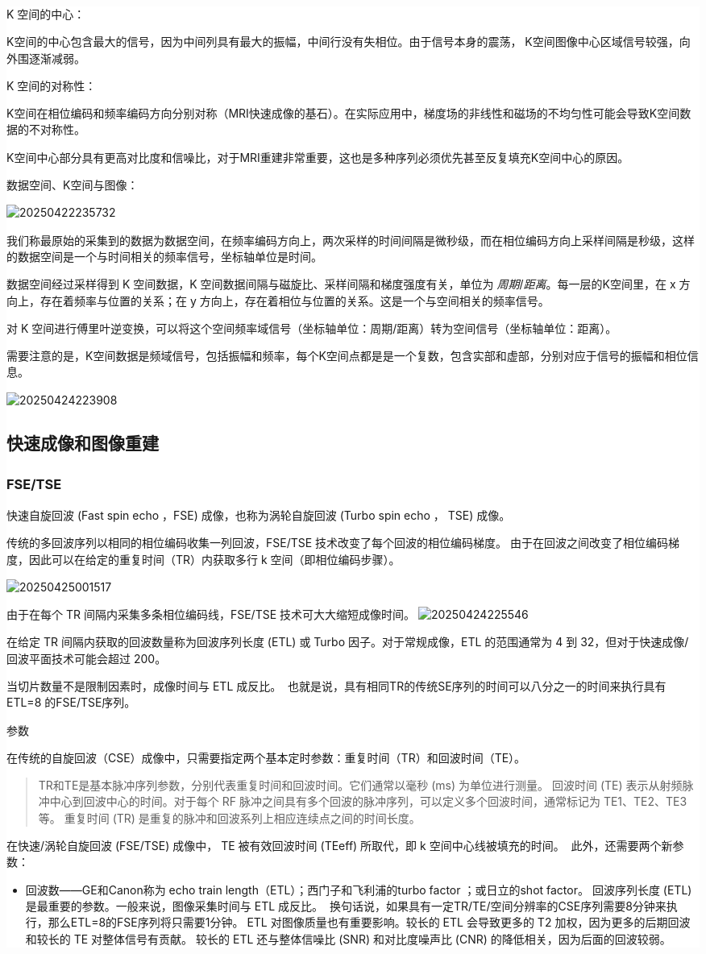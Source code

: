 K 空间的中心：

K空间的中心包含最大的信号，因为中间列具有最大的振幅，中间行没有失相位。由于信号本身的震荡， K空间图像中心区域信号较强，向外围逐渐减弱。

K 空间的对称性：

K空间在相位编码和频率编码方向分别对称（MRI快速成像的基石）。在实际应用中，梯度场的非线性和磁场的不均匀性可能会导致K空间数据的不对称性。

K空间中心部分具有更高对比度和信噪比，对于MRI重建非常重要，这也是多种序列必须优先甚至反复填充K空间中心的原因。

数据空间、K空间与图像：

![20250422235732](https://cdn.jsdelivr.net/gh/bigfishtwo/BlogPics@main/imgs/20250422235732.png)

我们称最原始的采集到的数据为数据空间，在频率编码方向上，两次采样的时间间隔是微秒级，而在相位编码方向上采样间隔是秒级，这样的数据空间是一个与时间相关的频率信号，坐标轴单位是时间。

数据空间经过采样得到 K 空间数据，K 空间数据间隔与磁旋比、采样间隔和梯度强度有关，单位为 $周期/距离$。每一层的K空间里，在 x 方向上，存在着频率与位置的关系；在 y 方向上，存在着相位与位置的关系。这是一个与空间相关的频率信号。

对 K 空间进行傅里叶逆变换，可以将这个空间频率域信号（坐标轴单位：周期/距离）转为空间信号（坐标轴单位：距离）。

需要注意的是，K空间数据是频域信号，包括振幅和频率，每个K空间点都是是一个复数，包含实部和虚部，分别对应于信号的振幅和相位信息。

![20250424223908](https://cdn.jsdelivr.net/gh/bigfishtwo/BlogPics@main/imgs/20250424223908.png)

## 快速成像和图像重建

### FSE/TSE

快速自旋回波 (Fast spin echo ，FSE) 成像，也称为涡轮自旋回波 (Turbo spin echo ， TSE) 成像。

传统的多回波序列以相同的相位编码收集一列回波，FSE/TSE 技术改变了每个回波的相位编码梯度。 由于在回波之间改变了相位编码梯度，因此可以在给定的重复时间（TR）内获取多行 k 空间（即相位编码步骤）。


![20250425001517](https://cdn.jsdelivr.net/gh/bigfishtwo/BlogPics@main/imgs/20250425001517.png)

由于在每个 TR 间隔内采集多条相位编码线，FSE/TSE 技术可大大缩短成像时间。
![20250424225546](https://cdn.jsdelivr.net/gh/bigfishtwo/BlogPics@main/imgs/20250424225546.png)

在给定 TR 间隔内获取的回波数量称为回波序列长度 (ETL) 或 Turbo 因子。对于常规成像，ETL 的范围通常为 4 到 32，但对于快速成像/回波平面技术可能会超过 200。

当切片数量不是限制因素时，成像时间与 ETL 成反比。  也就是说，具有相同TR的传统SE序列的时间可以八分之一的时间来执行具有 ETL=8 的FSE/TSE序列。

参数

在传统的自旋回波（CSE）成像中，只需要指定两个基本定时参数：重复时间（TR）和回波时间（TE）。
>TR和TE是基本脉冲序列参数，分别代表重复时间和回波时间。它们通常以毫秒 (ms) 为单位进行测量。
回波时间 (TE) 表示从射频脉冲中心到回波中心的时间。对于每个 RF 脉冲之间具有多个回波的脉冲序列，可以定义多个回波时间，通常标记为 TE1、TE2、TE3 等。
重复时间 (TR) 是重复的脉冲和回波系列上相应连续点之间的时间长度。


在快速/涡轮自旋回波 (FSE/TSE) 成像中， TE 被有效回波时间 (TEeff) 所取代，即 k 空间中心线被填充的时间。  此外，还需要两个新参数：
- 回波数——GE和Canon称为 echo train length（ETL）；西门子和飞利浦的turbo factor ；或日立的shot factor。
回波序列长度 (ETL) 是最重要的参数。一般来说，图像采集时间与 ETL 成反比。  换句话说，如果具有一定TR/TE/空间分辨率的CSE序列需要8分钟来执行，那么ETL=8的FSE序列将只需要1分钟。
ETL 对图像质量也有重要影响。较长的 ETL 会导致更多的 T2 加权，因为更多的后期回波和较长的 TE 对整体信号有贡献。
较长的 ETL 还与整体信噪比 (SNR) 和对比度噪声比 (CNR) 的降低相关，因为后面的回波较弱。
